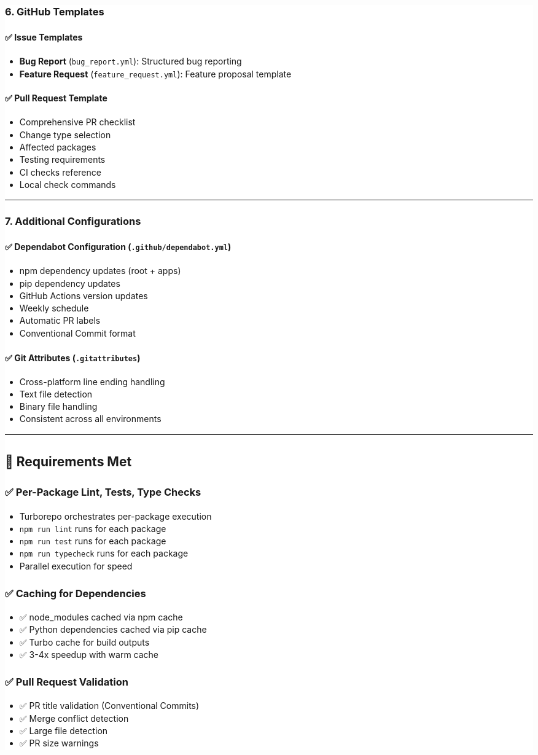
### 6. GitHub Templates

#### ✅ Issue Templates
- **Bug Report** (`bug_report.yml`): Structured bug reporting
- **Feature Request** (`feature_request.yml`): Feature proposal template

#### ✅ Pull Request Template
- Comprehensive PR checklist
- Change type selection
- Affected packages
- Testing requirements
- CI checks reference
- Local check commands

---

### 7. Additional Configurations

#### ✅ Dependabot Configuration (`.github/dependabot.yml`)
- npm dependency updates (root + apps)
- pip dependency updates
- GitHub Actions version updates
- Weekly schedule
- Automatic PR labels
- Conventional Commit format

#### ✅ Git Attributes (`.gitattributes`)
- Cross-platform line ending handling
- Text file detection
- Binary file handling
- Consistent across all environments

---

## 🎯 Requirements Met

### ✅ Per-Package Lint, Tests, Type Checks
- Turborepo orchestrates per-package execution
- `npm run lint` runs for each package
- `npm run test` runs for each package
- `npm run typecheck` runs for each package
- Parallel execution for speed

### ✅ Caching for Dependencies
- ✅ node_modules cached via npm cache
- ✅ Python dependencies cached via pip cache
- ✅ Turbo cache for build outputs
- ✅ 3-4x speedup with warm cache

### ✅ Pull Request Validation
- ✅ PR title validation (Conventional Commits)
- ✅ Merge conflict detection
- ✅ Large file detection
- ✅ PR size warnings

